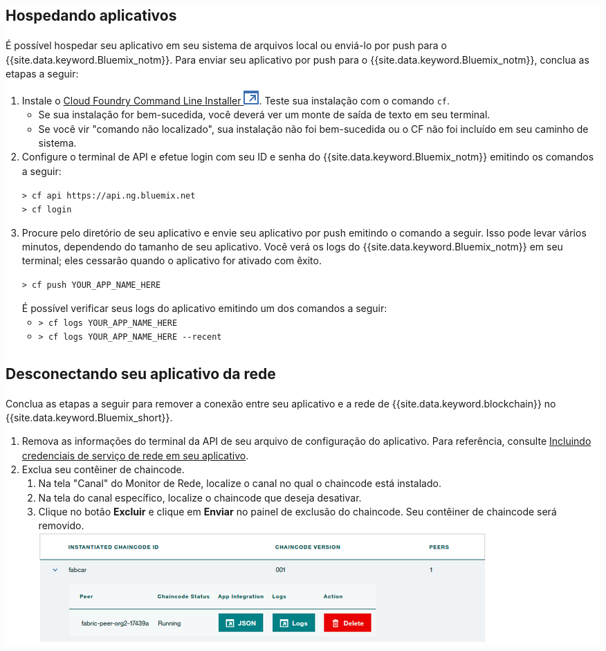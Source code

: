 ## Hospedando aplicativos
É possível hospedar seu aplicativo em seu sistema de arquivos local ou enviá-lo por push para o {{site.data.keyword.Bluemix_notm}}.  Para enviar seu aplicativo por push para o {{site.data.keyword.Bluemix_notm}}, conclua as etapas a seguir:
1. Instale o [Cloud Foundry Command Line Installer ![Ícone de link externo](images/external_link.svg "Ícone de link externo")](https://github.com/cloudfoundry/cli/releases).  Teste sua instalação com o comando `cf`.	
    * Se sua instalação for bem-sucedida, você deverá ver um monte de saída de texto em seu terminal. 
    * Se você vir "comando não localizado", sua instalação não foi bem-sucedida ou o CF não foi incluído em seu caminho de sistema.	
2. Configure o terminal de API e efetue login com seu ID e senha do {{site.data.keyword.Bluemix_notm}} emitindo os comandos a seguir:
    ```
    > cf api https://api.ng.bluemix.net
    > cf login
    ```  
3. Procure pelo diretório de seu aplicativo e envie seu aplicativo por push emitindo o comando a seguir.  Isso pode levar vários minutos, dependendo do tamanho de seu aplicativo.  Você verá os logs do {{site.data.keyword.Bluemix_notm}} em seu terminal; eles cessarão quando o aplicativo for ativado com êxito.  
	```
	> cf push YOUR_APP_NAME_HERE
	```  
	É possível verificar seus logs do aplicativo emitindo um dos comandos a seguir:
	* `> cf logs YOUR_APP_NAME_HERE`
	* `> cf logs YOUR_APP_NAME_HERE --recent`


## Desconectando seu aplicativo da rede
Conclua as etapas a seguir para remover a conexão entre seu aplicativo e a rede de {{site.data.keyword.blockchain}} no {{site.data.keyword.Bluemix_short}}.
1. Remova as informações do terminal da API de seu arquivo de configuração do aplicativo. Para referência, consulte [Incluindo credenciais de serviço de rede em seu aplicativo](#adding-network-service-credentials-to-your-application).
2. Exclua seu contêiner de chaincode.
	1. Na tela "Canal" do Monitor de Rede, localize o canal no qual o chaincode está instalado.
	2. Na tela do canal específico, localize o chaincode que deseja desativar.
	3. Clique no botão **Excluir** e clique em **Enviar** no painel de exclusão do chaincode. Seu contêiner de chaincode será removido.  
	![Excluir um chaincode](images/channel_chaincode_detail.png "Excluir um chaincode")
